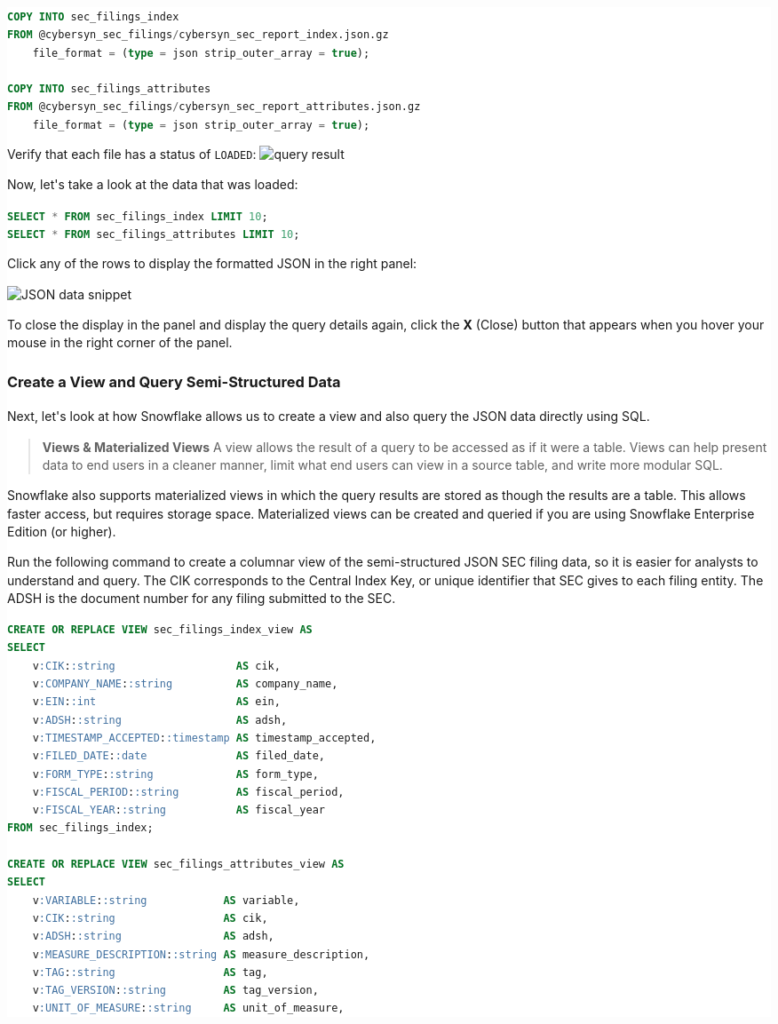 ```SQL
COPY INTO sec_filings_index
FROM @cybersyn_sec_filings/cybersyn_sec_report_index.json.gz
    file_format = (type = json strip_outer_array = true);

COPY INTO sec_filings_attributes
FROM @cybersyn_sec_filings/cybersyn_sec_report_attributes.json.gz
    file_format = (type = json strip_outer_array = true);
```

Verify that each file has a status of `LOADED`:
![query result](https://github.com/Snowflake-Labs/sfquickstarts/blob/master/site/sfguides/src/getting_started_with_snowflake/assets/7SemiStruct_4_1.png?raw=true)

Now, let's take a look at the data that was loaded:
```SQL
SELECT * FROM sec_filings_index LIMIT 10;
SELECT * FROM sec_filings_attributes LIMIT 10;
```

Click any of the rows to display the formatted JSON in the right panel:

![JSON data snippet](https://github.com/Snowflake-Labs/sfquickstarts/blob/master/site/sfguides/src/getting_started_with_snowflake/assets/7SemiStruct_5_1.png?raw=true)

To close the display in the panel and display the query details again, click the **X** (Close) button that appears when you hover your mouse in the right corner of the panel.

### Create a View and Query Semi-Structured Data

Next, let's look at how Snowflake allows us to create a view and also query the JSON data directly using SQL.

>  **Views & Materialized Views**
A view allows the result of a query to be accessed as if it were a table. Views can help present data to end users in a cleaner manner, limit what end users can view in a source table, and write more modular SQL.

Snowflake also supports materialized views in which the query results are stored as though the results are a table. This allows faster access, but requires storage space. Materialized views can be created and queried if you are using Snowflake Enterprise Edition (or higher).

Run the following command to create a columnar view of the semi-structured JSON SEC filing data, so it is easier for analysts to understand and query. The CIK corresponds to the Central Index Key, or unique identifier that SEC gives to each filing entity. The ADSH is the document number for any filing submitted to the SEC.

```SQL
CREATE OR REPLACE VIEW sec_filings_index_view AS
SELECT
    v:CIK::string                   AS cik,
    v:COMPANY_NAME::string          AS company_name,
    v:EIN::int                      AS ein,
    v:ADSH::string                  AS adsh,
    v:TIMESTAMP_ACCEPTED::timestamp AS timestamp_accepted,
    v:FILED_DATE::date              AS filed_date,
    v:FORM_TYPE::string             AS form_type,
    v:FISCAL_PERIOD::string         AS fiscal_period,
    v:FISCAL_YEAR::string           AS fiscal_year
FROM sec_filings_index;

CREATE OR REPLACE VIEW sec_filings_attributes_view AS
SELECT
    v:VARIABLE::string            AS variable,
    v:CIK::string                 AS cik,
    v:ADSH::string                AS adsh,
    v:MEASURE_DESCRIPTION::string AS measure_description,
    v:TAG::string                 AS tag,
    v:TAG_VERSION::string         AS tag_version,
    v:UNIT_OF_MEASURE::string     AS unit_of_measure,
```